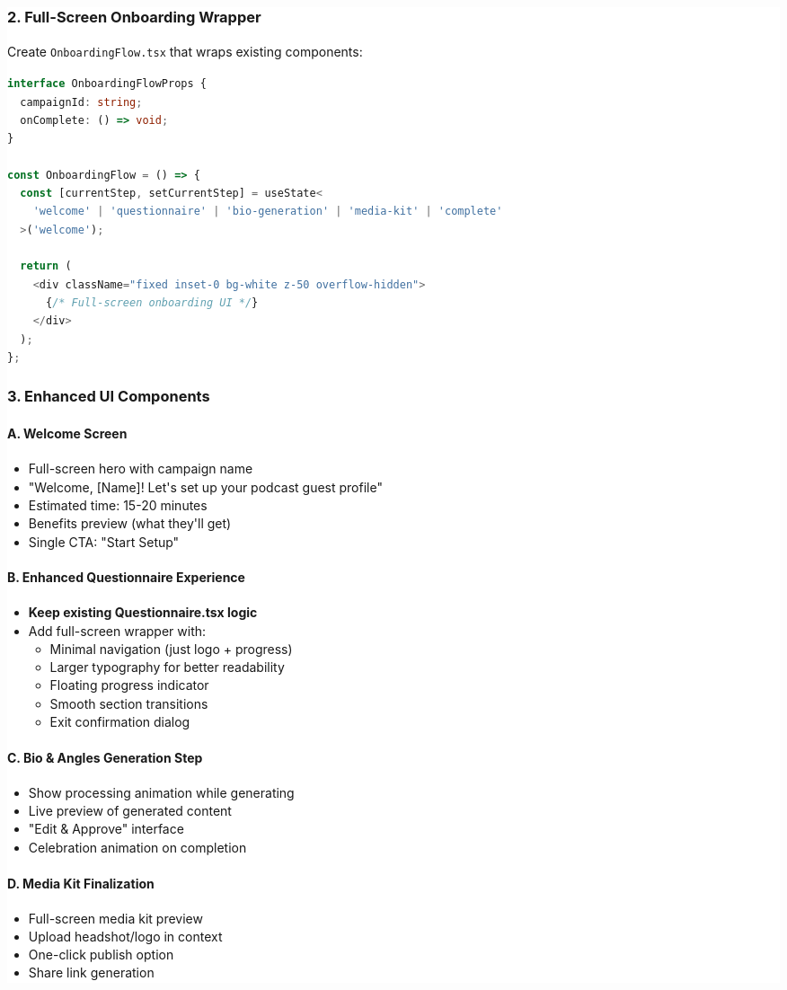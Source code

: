 ### 2. Full-Screen Onboarding Wrapper

Create `OnboardingFlow.tsx` that wraps existing components:

```typescript
interface OnboardingFlowProps {
  campaignId: string;
  onComplete: () => void;
}

const OnboardingFlow = () => {
  const [currentStep, setCurrentStep] = useState<
    'welcome' | 'questionnaire' | 'bio-generation' | 'media-kit' | 'complete'
  >('welcome');
  
  return (
    <div className="fixed inset-0 bg-white z-50 overflow-hidden">
      {/* Full-screen onboarding UI */}
    </div>
  );
};
```

### 3. Enhanced UI Components

#### A. Welcome Screen
- Full-screen hero with campaign name
- "Welcome, [Name]! Let's set up your podcast guest profile"
- Estimated time: 15-20 minutes
- Benefits preview (what they'll get)
- Single CTA: "Start Setup"

#### B. Enhanced Questionnaire Experience
- **Keep existing Questionnaire.tsx logic**
- Add full-screen wrapper with:
  - Minimal navigation (just logo + progress)
  - Larger typography for better readability
  - Floating progress indicator
  - Smooth section transitions
  - Exit confirmation dialog

#### C. Bio & Angles Generation Step
- Show processing animation while generating
- Live preview of generated content
- "Edit & Approve" interface
- Celebration animation on completion

#### D. Media Kit Finalization
- Full-screen media kit preview
- Upload headshot/logo in context
- One-click publish option
- Share link generation
